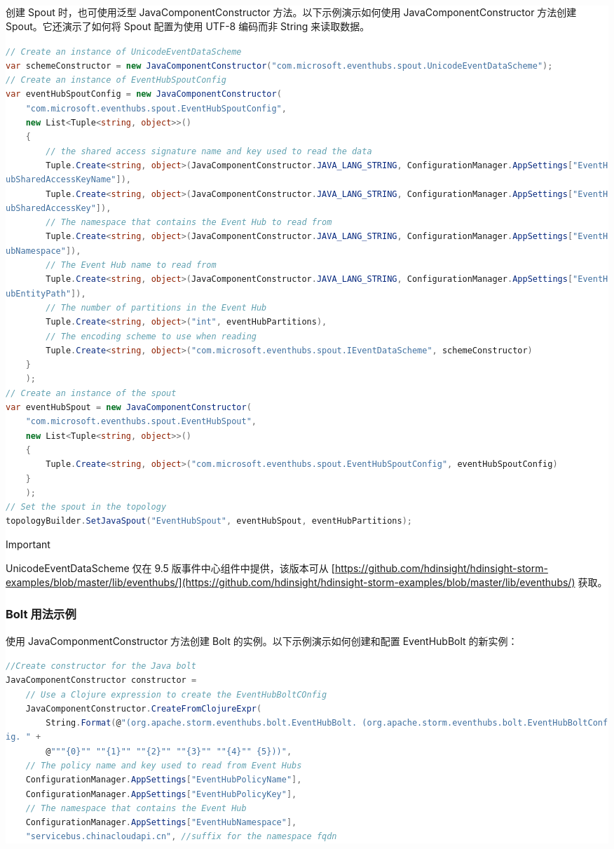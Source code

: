 创建 Spout 时，也可使用泛型 JavaComponentConstructor 方法。以下示例演示如何使用 JavaComponentConstructor 方法创建 Spout。它还演示了如何将 Spout 配置为使用 UTF-8 编码而非 String 来读取数据。

```csharp
// Create an instance of UnicodeEventDataScheme
var schemeConstructor = new JavaComponentConstructor("com.microsoft.eventhubs.spout.UnicodeEventDataScheme");
// Create an instance of EventHubSpoutConfig
var eventHubSpoutConfig = new JavaComponentConstructor(
    "com.microsoft.eventhubs.spout.EventHubSpoutConfig",
    new List<Tuple<string, object>>()
    {
        // the shared access signature name and key used to read the data
        Tuple.Create<string, object>(JavaComponentConstructor.JAVA_LANG_STRING, ConfigurationManager.AppSettings["EventHubSharedAccessKeyName"]),
        Tuple.Create<string, object>(JavaComponentConstructor.JAVA_LANG_STRING, ConfigurationManager.AppSettings["EventHubSharedAccessKey"]),
        // The namespace that contains the Event Hub to read from
        Tuple.Create<string, object>(JavaComponentConstructor.JAVA_LANG_STRING, ConfigurationManager.AppSettings["EventHubNamespace"]),
        // The Event Hub name to read from
        Tuple.Create<string, object>(JavaComponentConstructor.JAVA_LANG_STRING, ConfigurationManager.AppSettings["EventHubEntityPath"]),
        // The number of partitions in the Event Hub
        Tuple.Create<string, object>("int", eventHubPartitions),
        // The encoding scheme to use when reading
        Tuple.Create<string, object>("com.microsoft.eventhubs.spout.IEventDataScheme", schemeConstructor)
    }
    );
// Create an instance of the spout
var eventHubSpout = new JavaComponentConstructor(
    "com.microsoft.eventhubs.spout.EventHubSpout",
    new List<Tuple<string, object>>()
    {
        Tuple.Create<string, object>("com.microsoft.eventhubs.spout.EventHubSpoutConfig", eventHubSpoutConfig)
    }
    );
// Set the spout in the topology
topologyBuilder.SetJavaSpout("EventHubSpout", eventHubSpout, eventHubPartitions);
```

> [!IMPORTANT]
> UnicodeEventDataScheme 仅在 9.5 版事件中心组件中提供，该版本可从 [https://github.com/hdinsight/hdinsight-storm-examples/blob/master/lib/eventhubs/](https://github.com/hdinsight/hdinsight-storm-examples/blob/master/lib/eventhubs/) 获取。

### Bolt 用法示例

使用 JavaComponmentConstructor 方法创建 Bolt 的实例。以下示例演示如何创建和配置 EventHubBolt 的新实例：

```csharp
//Create constructor for the Java bolt
JavaComponentConstructor constructor =
    // Use a Clojure expression to create the EventHubBoltCOnfig
    JavaComponentConstructor.CreateFromClojureExpr(
        String.Format(@"(org.apache.storm.eventhubs.bolt.EventHubBolt. (org.apache.storm.eventhubs.bolt.EventHubBoltConfig. " +
        @"""{0}"" ""{1}"" ""{2}"" ""{3}"" ""{4}"" {5}))",
    // The policy name and key used to read from Event Hubs
    ConfigurationManager.AppSettings["EventHubPolicyName"],
    ConfigurationManager.AppSettings["EventHubPolicyKey"],
    // The namespace that contains the Event Hub
    ConfigurationManager.AppSettings["EventHubNamespace"],
    "servicebus.chinacloudapi.cn", //suffix for the namespace fqdn
```